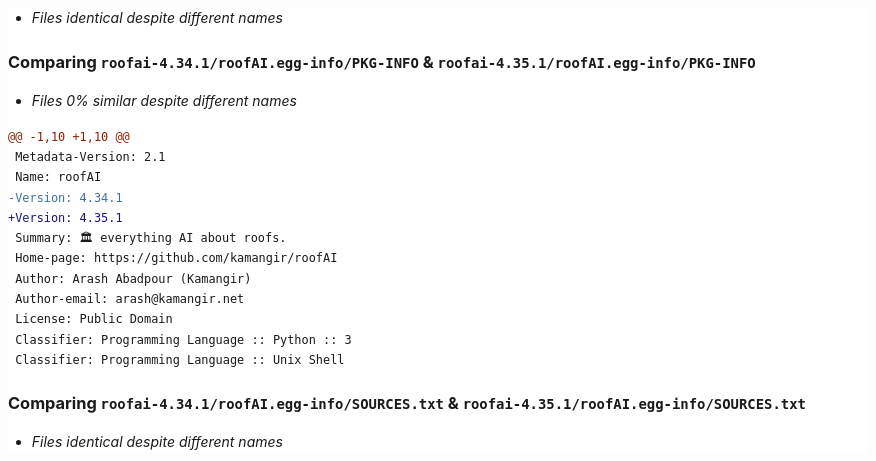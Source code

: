  * *Files identical despite different names*

### Comparing `roofai-4.34.1/roofAI.egg-info/PKG-INFO` & `roofai-4.35.1/roofAI.egg-info/PKG-INFO`

 * *Files 0% similar despite different names*

```diff
@@ -1,10 +1,10 @@
 Metadata-Version: 2.1
 Name: roofAI
-Version: 4.34.1
+Version: 4.35.1
 Summary: 🏛️ everything AI about roofs.
 Home-page: https://github.com/kamangir/roofAI
 Author: Arash Abadpour (Kamangir)
 Author-email: arash@kamangir.net
 License: Public Domain
 Classifier: Programming Language :: Python :: 3
 Classifier: Programming Language :: Unix Shell
```

### Comparing `roofai-4.34.1/roofAI.egg-info/SOURCES.txt` & `roofai-4.35.1/roofAI.egg-info/SOURCES.txt`

 * *Files identical despite different names*

